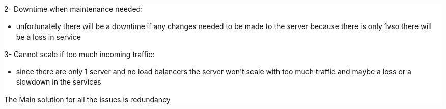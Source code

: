 2- Downtime when maintenance needed: 

- unfortunately there will be a downtime if any changes needed to be made to the server because there is only 1vso there will be a loss in service  

3- Cannot scale if too much incoming traffic: 

- since there are only 1 server and no load balancers the server won't scale with too much traffic and maybe a loss or a slowdown in the services  

The Main solution for all the issues is redundancy
